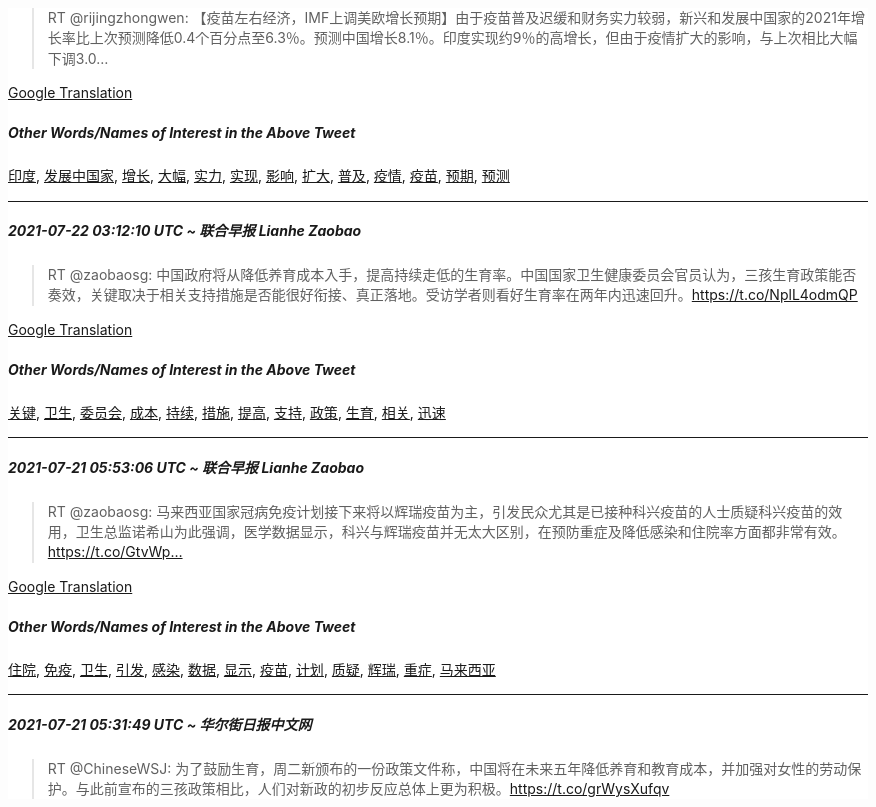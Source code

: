 > RT @rijingzhongwen: 【疫苗左右经济，IMF上调美欧增长预期】由于疫苗普及迟缓和财务实力较弱，新兴和发展中国家的2021年增长率比上次预测降低0.4个百分点至6.3％。预测中国增长8.1％。印度实现约9％的高增长，但由于疫情扩大的影响，与上次相比大幅下调3.0…

[Google Translation](https://translate.google.com/?hi=en&tab=TT&sl=zh-CN&tl=en&op=translate&text=RT+%40rijingzhongwen%3A+%E3%80%90%E7%96%AB%E8%8B%97%E5%B7%A6%E5%8F%B3%E7%BB%8F%E6%B5%8E%EF%BC%8CIMF%E4%B8%8A%E8%B0%83%E7%BE%8E%E6%AC%A7%E5%A2%9E%E9%95%BF%E9%A2%84%E6%9C%9F%E3%80%91%E7%94%B1%E4%BA%8E%E7%96%AB%E8%8B%97%E6%99%AE%E5%8F%8A%E8%BF%9F%E7%BC%93%E5%92%8C%E8%B4%A2%E5%8A%A1%E5%AE%9E%E5%8A%9B%E8%BE%83%E5%BC%B1%EF%BC%8C%E6%96%B0%E5%85%B4%E5%92%8C%E5%8F%91%E5%B1%95%E4%B8%AD%E5%9B%BD%E5%AE%B6%E7%9A%842021%E5%B9%B4%E5%A2%9E%E9%95%BF%E7%8E%87%E6%AF%94%E4%B8%8A%E6%AC%A1%E9%A2%84%E6%B5%8B%E9%99%8D%E4%BD%8E0.4%E4%B8%AA%E7%99%BE%E5%88%86%E7%82%B9%E8%87%B36.3%EF%BC%85%E3%80%82%E9%A2%84%E6%B5%8B%E4%B8%AD%E5%9B%BD%E5%A2%9E%E9%95%BF8.1%EF%BC%85%E3%80%82%E5%8D%B0%E5%BA%A6%E5%AE%9E%E7%8E%B0%E7%BA%A69%EF%BC%85%E7%9A%84%E9%AB%98%E5%A2%9E%E9%95%BF%EF%BC%8C%E4%BD%86%E7%94%B1%E4%BA%8E%E7%96%AB%E6%83%85%E6%89%A9%E5%A4%A7%E7%9A%84%E5%BD%B1%E5%93%8D%EF%BC%8C%E4%B8%8E%E4%B8%8A%E6%AC%A1%E7%9B%B8%E6%AF%94%E5%A4%A7%E5%B9%85%E4%B8%8B%E8%B0%833.0%E2%80%A6)
##### Other Words/Names of Interest in the Above Tweet
[印度](印度.md), [发展中国家](发展中国家.md), [增长](增长.md), [大幅](大幅.md), [实力](实力.md), [实现](实现.md), [影响](影响.md), [扩大](扩大.md), [普及](普及.md), [疫情](疫情.md), [疫苗](疫苗.md), [预期](预期.md), [预测](预测.md)
___
##### 2021-07-22 03:12:10 UTC ~ 联合早报 Lianhe Zaobao
> RT @zaobaosg: 中国政府将从降低养育成本入手，提高持续走低的生育率。中国国家卫生健康委员会官员认为，三孩生育政策能否奏效，关键取决于相关支持措施是否能很好衔接、真正落地。受访学者则看好生育率在两年内迅速回升。https://t.co/NplL4odmQP

[Google Translation](https://translate.google.com/?hi=en&tab=TT&sl=zh-CN&tl=en&op=translate&text=RT+%40zaobaosg%3A+%E4%B8%AD%E5%9B%BD%E6%94%BF%E5%BA%9C%E5%B0%86%E4%BB%8E%E9%99%8D%E4%BD%8E%E5%85%BB%E8%82%B2%E6%88%90%E6%9C%AC%E5%85%A5%E6%89%8B%EF%BC%8C%E6%8F%90%E9%AB%98%E6%8C%81%E7%BB%AD%E8%B5%B0%E4%BD%8E%E7%9A%84%E7%94%9F%E8%82%B2%E7%8E%87%E3%80%82%E4%B8%AD%E5%9B%BD%E5%9B%BD%E5%AE%B6%E5%8D%AB%E7%94%9F%E5%81%A5%E5%BA%B7%E5%A7%94%E5%91%98%E4%BC%9A%E5%AE%98%E5%91%98%E8%AE%A4%E4%B8%BA%EF%BC%8C%E4%B8%89%E5%AD%A9%E7%94%9F%E8%82%B2%E6%94%BF%E7%AD%96%E8%83%BD%E5%90%A6%E5%A5%8F%E6%95%88%EF%BC%8C%E5%85%B3%E9%94%AE%E5%8F%96%E5%86%B3%E4%BA%8E%E7%9B%B8%E5%85%B3%E6%94%AF%E6%8C%81%E6%8E%AA%E6%96%BD%E6%98%AF%E5%90%A6%E8%83%BD%E5%BE%88%E5%A5%BD%E8%A1%94%E6%8E%A5%E3%80%81%E7%9C%9F%E6%AD%A3%E8%90%BD%E5%9C%B0%E3%80%82%E5%8F%97%E8%AE%BF%E5%AD%A6%E8%80%85%E5%88%99%E7%9C%8B%E5%A5%BD%E7%94%9F%E8%82%B2%E7%8E%87%E5%9C%A8%E4%B8%A4%E5%B9%B4%E5%86%85%E8%BF%85%E9%80%9F%E5%9B%9E%E5%8D%87%E3%80%82https%3A%2F%2Ft.co%2FNplL4odmQP)
##### Other Words/Names of Interest in the Above Tweet
[关键](关键.md), [卫生](卫生.md), [委员会](委员会.md), [成本](成本.md), [持续](持续.md), [措施](措施.md), [提高](提高.md), [支持](支持.md), [政策](政策.md), [生育](生育.md), [相关](相关.md), [迅速](迅速.md)
___
##### 2021-07-21 05:53:06 UTC ~ 联合早报 Lianhe Zaobao
> RT @zaobaosg: 马来西亚国家冠病免疫计划接下来将以辉瑞疫苗为主，引发民众尤其是已接种科兴疫苗的人士质疑科兴疫苗的效用，卫生总监诺希山为此强调，医学数据显示，科兴与辉瑞疫苗并无太大区别，在预防重症及降低感染和住院率方面都非常有效。https://t.co/GtvWp…

[Google Translation](https://translate.google.com/?hi=en&tab=TT&sl=zh-CN&tl=en&op=translate&text=RT+%40zaobaosg%3A+%E9%A9%AC%E6%9D%A5%E8%A5%BF%E4%BA%9A%E5%9B%BD%E5%AE%B6%E5%86%A0%E7%97%85%E5%85%8D%E7%96%AB%E8%AE%A1%E5%88%92%E6%8E%A5%E4%B8%8B%E6%9D%A5%E5%B0%86%E4%BB%A5%E8%BE%89%E7%91%9E%E7%96%AB%E8%8B%97%E4%B8%BA%E4%B8%BB%EF%BC%8C%E5%BC%95%E5%8F%91%E6%B0%91%E4%BC%97%E5%B0%A4%E5%85%B6%E6%98%AF%E5%B7%B2%E6%8E%A5%E7%A7%8D%E7%A7%91%E5%85%B4%E7%96%AB%E8%8B%97%E7%9A%84%E4%BA%BA%E5%A3%AB%E8%B4%A8%E7%96%91%E7%A7%91%E5%85%B4%E7%96%AB%E8%8B%97%E7%9A%84%E6%95%88%E7%94%A8%EF%BC%8C%E5%8D%AB%E7%94%9F%E6%80%BB%E7%9B%91%E8%AF%BA%E5%B8%8C%E5%B1%B1%E4%B8%BA%E6%AD%A4%E5%BC%BA%E8%B0%83%EF%BC%8C%E5%8C%BB%E5%AD%A6%E6%95%B0%E6%8D%AE%E6%98%BE%E7%A4%BA%EF%BC%8C%E7%A7%91%E5%85%B4%E4%B8%8E%E8%BE%89%E7%91%9E%E7%96%AB%E8%8B%97%E5%B9%B6%E6%97%A0%E5%A4%AA%E5%A4%A7%E5%8C%BA%E5%88%AB%EF%BC%8C%E5%9C%A8%E9%A2%84%E9%98%B2%E9%87%8D%E7%97%87%E5%8F%8A%E9%99%8D%E4%BD%8E%E6%84%9F%E6%9F%93%E5%92%8C%E4%BD%8F%E9%99%A2%E7%8E%87%E6%96%B9%E9%9D%A2%E9%83%BD%E9%9D%9E%E5%B8%B8%E6%9C%89%E6%95%88%E3%80%82https%3A%2F%2Ft.co%2FGtvWp%E2%80%A6)
##### Other Words/Names of Interest in the Above Tweet
[住院](住院.md), [免疫](免疫.md), [卫生](卫生.md), [引发](引发.md), [感染](感染.md), [数据](数据.md), [显示](显示.md), [疫苗](疫苗.md), [计划](计划.md), [质疑](质疑.md), [辉瑞](辉瑞.md), [重症](重症.md), [马来西亚](马来西亚.md)
___
##### 2021-07-21 05:31:49 UTC ~ 华尔街日报中文网
> RT @ChineseWSJ: 为了鼓励生育，周二新颁布的一份政策文件称，中国将在未来五年降低养育和教育成本，并加强对女性的劳动保护。与此前宣布的三孩政策相比，人们对新政的初步反应总体上更为积极。https://t.co/grWysXufqv
